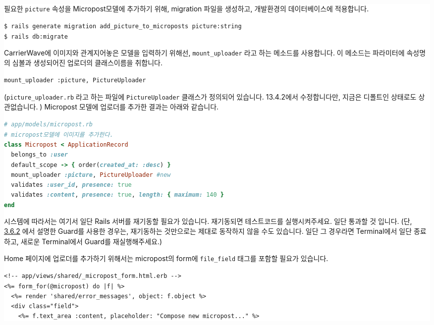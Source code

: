 필요한 `picture` 속성을 Micropost모델에 추가하기 위해, migration 파일을 생성하고, 개발환경의 데이터베이스에 적용합니다.

```
$ rails generate migration add_picture_to_microposts picture:string
$ rails db:migrate
```

CarrierWave에 이미지와 관계지어놓은 모델을 입력하기 위해선, `mount_uploader` 라고 하는 메소드를 사용합니다. 이 메소드는 파라미터에 속성명의 심볼과 생성되어진 업로더의 클래스이름을 취합니다.

`mount_uploader :picture, PictureUploader`

(`picture_uploader.rb` 라고 하는 파일에 `PictureUploader` 클래스가 정의되어 있습니다. 13.4.2에서 수정합니다만, 지금은 디폴트인 상태로도 상관없습니다. ) Micropost 모델에 업로더를 추가한 결과는 아래와 같습니다.

```ruby
# app/models/micropost.rb
# micropost모델에 이미지를 추가한다.
class Micropost < ApplicationRecord
  belongs_to :user
  default_scope -> { order(created_at: :desc) }
  mount_uploader :picture, PictureUploader #new
  validates :user_id, presence: true
  validates :content, presence: true, length: { maximum: 140 }
end
```

시스템에 따라서는 여기서 일단 Rails 서버를 재기동할 필요가 있습니다. 재기동되면 테스트코드를 실행시켜주세요. 일단 통과할 것 입니다. (단, [3.6.2](Chapter3.md#362-guard에-의한-테스트-자동화) 에서 설명한 Guard를 사용한 경우는, 재기동하는 것만으로는 제대로 동작하지 않을 수도 있습니다. 일단 그 경우라면 Terminal에서 일단 종료하고, 새로운  Terminal에서 Guard를 재실행해주세요.)



Home 페이지에 업로더를 추가하기 위해서는 micropost의 form에 `file_field` 태그를 포함할 필요가 있습니다.

```erb
<!-- app/views/shared/_micropost_form.html.erb -->
<%= form_for(@micropost) do |f| %>
  <%= render 'shared/error_messages', object: f.object %>
  <div class="field">
    <%= f.text_area :content, placeholder: "Compose new micropost..." %>
